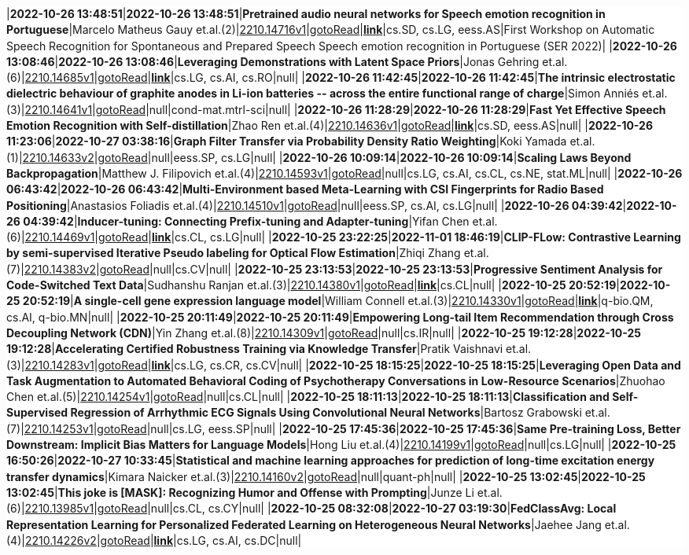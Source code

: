 |**2022-10-26 13:48:51**|**2022-10-26 13:48:51**|**Pretrained audio neural networks for Speech emotion recognition in   Portuguese**|Marcelo Matheus Gauy et.al.(2)|[2210.14716v1](http://arxiv.org/abs/2210.14716v1)|[gotoRead](http://arxiv.org/pdf/2210.14716v1)|**[link](https://github.com/marcelomatheusgauy/pretrained_audio_neural_networks_emotion_recognition)**|cs.SD, cs.LG, eess.AS|First Workshop on Automatic Speech Recognition for Spontaneous and   Prepared Speech Speech emotion recognition in Portuguese (SER 2022)|
|**2022-10-26 13:08:46**|**2022-10-26 13:08:46**|**Leveraging Demonstrations with Latent Space Priors**|Jonas Gehring et.al.(6)|[2210.14685v1](http://arxiv.org/abs/2210.14685v1)|[gotoRead](http://arxiv.org/pdf/2210.14685v1)|**[link](https://github.com/facebookresearch/latent-space-priors)**|cs.LG, cs.AI, cs.RO|null|
|**2022-10-26 11:42:45**|**2022-10-26 11:42:45**|**The intrinsic electrostatic dielectric behaviour of graphite anodes in   Li-ion batteries -- across the entire functional range of charge**|Simon Anniés et.al.(3)|[2210.14641v1](http://arxiv.org/abs/2210.14641v1)|[gotoRead](http://arxiv.org/pdf/2210.14641v1)|null|cond-mat.mtrl-sci|null|
|**2022-10-26 11:28:29**|**2022-10-26 11:28:29**|**Fast Yet Effective Speech Emotion Recognition with Self-distillation**|Zhao Ren et.al.(4)|[2210.14636v1](http://arxiv.org/abs/2210.14636v1)|[gotoRead](http://arxiv.org/pdf/2210.14636v1)|**[link](https://github.com/leibniz-future-lab/selfdistill-ser)**|cs.SD, eess.AS|null|
|**2022-10-26 11:23:06**|**2022-10-27 03:38:16**|**Graph Filter Transfer via Probability Density Ratio Weighting**|Koki Yamada et.al.(1)|[2210.14633v2](http://arxiv.org/abs/2210.14633v2)|[gotoRead](http://arxiv.org/pdf/2210.14633v2)|null|eess.SP, cs.LG|null|
|**2022-10-26 10:09:14**|**2022-10-26 10:09:14**|**Scaling Laws Beyond Backpropagation**|Matthew J. Filipovich et.al.(4)|[2210.14593v1](http://arxiv.org/abs/2210.14593v1)|[gotoRead](http://arxiv.org/pdf/2210.14593v1)|null|cs.LG, cs.AI, cs.CL, cs.NE, stat.ML|null|
|**2022-10-26 06:43:42**|**2022-10-26 06:43:42**|**Multi-Environment based Meta-Learning with CSI Fingerprints for Radio   Based Positioning**|Anastasios Foliadis et.al.(4)|[2210.14510v1](http://arxiv.org/abs/2210.14510v1)|[gotoRead](http://arxiv.org/pdf/2210.14510v1)|null|eess.SP, cs.AI, cs.LG|null|
|**2022-10-26 04:39:42**|**2022-10-26 04:39:42**|**Inducer-tuning: Connecting Prefix-tuning and Adapter-tuning**|Yifan Chen et.al.(6)|[2210.14469v1](http://arxiv.org/abs/2210.14469v1)|[gotoRead](http://arxiv.org/pdf/2210.14469v1)|**[link](https://github.com/ychen-stat-ml/kernel-adapters)**|cs.CL, cs.LG|null|
|**2022-10-25 23:22:25**|**2022-11-01 18:46:19**|**CLIP-FLow: Contrastive Learning by semi-supervised Iterative Pseudo   labeling for Optical Flow Estimation**|Zhiqi Zhang et.al.(7)|[2210.14383v2](http://arxiv.org/abs/2210.14383v2)|[gotoRead](http://arxiv.org/pdf/2210.14383v2)|null|cs.CV|null|
|**2022-10-25 23:13:53**|**2022-10-25 23:13:53**|**Progressive Sentiment Analysis for Code-Switched Text Data**|Sudhanshu Ranjan et.al.(3)|[2210.14380v1](http://arxiv.org/abs/2210.14380v1)|[gotoRead](http://arxiv.org/pdf/2210.14380v1)|**[link](https://github.com/s1998/progressivetraincodeswitch)**|cs.CL|null|
|**2022-10-25 20:52:19**|**2022-10-25 20:52:19**|**A single-cell gene expression language model**|William Connell et.al.(3)|[2210.14330v1](http://arxiv.org/abs/2210.14330v1)|[gotoRead](http://arxiv.org/pdf/2210.14330v1)|**[link](https://github.com/keiserlab/exceiver)**|q-bio.QM, cs.AI, q-bio.MN|null|
|**2022-10-25 20:11:49**|**2022-10-25 20:11:49**|**Empowering Long-tail Item Recommendation through Cross Decoupling   Network (CDN)**|Yin Zhang et.al.(8)|[2210.14309v1](http://arxiv.org/abs/2210.14309v1)|[gotoRead](http://arxiv.org/pdf/2210.14309v1)|null|cs.IR|null|
|**2022-10-25 19:12:28**|**2022-10-25 19:12:28**|**Accelerating Certified Robustness Training via Knowledge Transfer**|Pratik Vaishnavi et.al.(3)|[2210.14283v1](http://arxiv.org/abs/2210.14283v1)|[gotoRead](http://arxiv.org/pdf/2210.14283v1)|**[link](https://github.com/ethos-lab/crt-neurips22)**|cs.LG, cs.CR, cs.CV|null|
|**2022-10-25 18:15:25**|**2022-10-25 18:15:25**|**Leveraging Open Data and Task Augmentation to Automated Behavioral   Coding of Psychotherapy Conversations in Low-Resource Scenarios**|Zhuohao Chen et.al.(5)|[2210.14254v1](http://arxiv.org/abs/2210.14254v1)|[gotoRead](http://arxiv.org/pdf/2210.14254v1)|null|cs.CL|null|
|**2022-10-25 18:11:13**|**2022-10-25 18:11:13**|**Classification and Self-Supervised Regression of Arrhythmic ECG Signals   Using Convolutional Neural Networks**|Bartosz Grabowski et.al.(7)|[2210.14253v1](http://arxiv.org/abs/2210.14253v1)|[gotoRead](http://arxiv.org/pdf/2210.14253v1)|null|cs.LG, eess.SP|null|
|**2022-10-25 17:45:36**|**2022-10-25 17:45:36**|**Same Pre-training Loss, Better Downstream: Implicit Bias Matters for   Language Models**|Hong Liu et.al.(4)|[2210.14199v1](http://arxiv.org/abs/2210.14199v1)|[gotoRead](http://arxiv.org/pdf/2210.14199v1)|null|cs.LG|null|
|**2022-10-25 16:50:26**|**2022-10-27 10:33:45**|**Statistical and machine learning approaches for prediction of long-time   excitation energy transfer dynamics**|Kimara Naicker et.al.(3)|[2210.14160v2](http://arxiv.org/abs/2210.14160v2)|[gotoRead](http://arxiv.org/pdf/2210.14160v2)|null|quant-ph|null|
|**2022-10-25 13:02:45**|**2022-10-25 13:02:45**|**This joke is [MASK]: Recognizing Humor and Offense with Prompting**|Junze Li et.al.(6)|[2210.13985v1](http://arxiv.org/abs/2210.13985v1)|[gotoRead](http://arxiv.org/pdf/2210.13985v1)|null|cs.CL, cs.CY|null|
|**2022-10-25 08:32:08**|**2022-10-27 03:19:30**|**FedClassAvg: Local Representation Learning for Personalized Federated   Learning on Heterogeneous Neural Networks**|Jaehee Jang et.al.(4)|[2210.14226v2](http://arxiv.org/abs/2210.14226v2)|[gotoRead](http://arxiv.org/pdf/2210.14226v2)|**[link](https://github.com/hukla/fedclassavg)**|cs.LG, cs.AI, cs.DC|null|